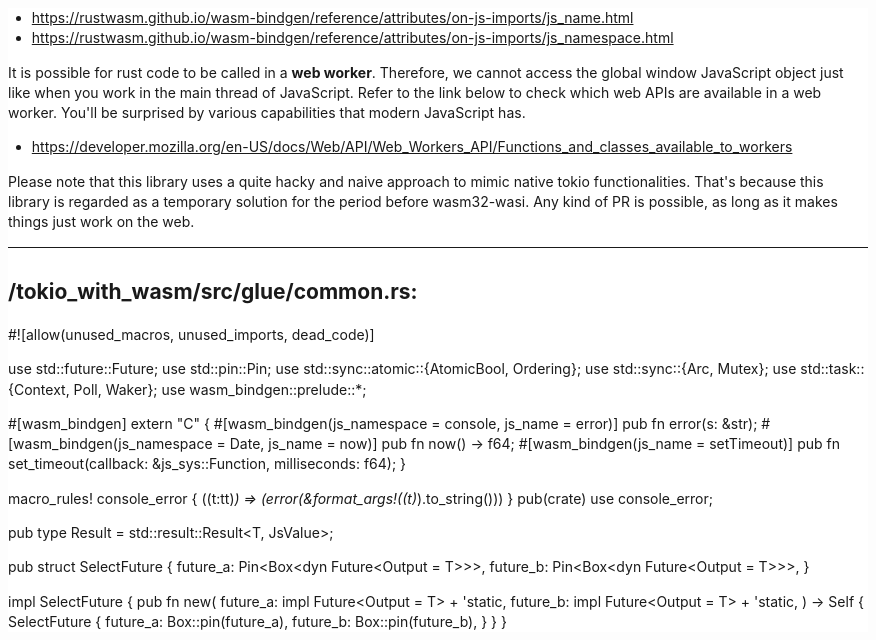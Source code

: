 - https://rustwasm.github.io/wasm-bindgen/reference/attributes/on-js-imports/js_name.html
- https://rustwasm.github.io/wasm-bindgen/reference/attributes/on-js-imports/js_namespace.html

It is possible for rust code to be called in a **web worker**. Therefore, we cannot access the global window JavaScript object
just like when you work in the main thread of JavaScript. Refer to the link below to check which web APIs are available in a web worker.
You'll be surprised by various capabilities that modern JavaScript has.

- https://developer.mozilla.org/en-US/docs/Web/API/Web_Workers_API/Functions_and_classes_available_to_workers

Please note that this library uses a quite hacky and naive approach to mimic native tokio functionalities. That's because this library is regarded as a temporary solution for the period before wasm32-wasi. Any kind of PR is possible, as long as it makes things just work on the web.


-----------------------

/tokio_with_wasm/src/glue/common.rs:
-----------------------

#![allow(unused_macros, unused_imports, dead_code)]

use std::future::Future;
use std::pin::Pin;
use std::sync::atomic::{AtomicBool, Ordering};
use std::sync::{Arc, Mutex};
use std::task::{Context, Poll, Waker};
use wasm_bindgen::prelude::*;

#[wasm_bindgen]
extern "C" {
    #[wasm_bindgen(js_namespace = console, js_name = error)]
    pub fn error(s: &str);
    #[wasm_bindgen(js_namespace = Date, js_name = now)]
    pub fn now() -> f64;
    #[wasm_bindgen(js_name = setTimeout)]
    pub fn set_timeout(callback: &js_sys::Function, milliseconds: f64);
}

macro_rules! console_error {
    ($($t:tt)*) => (error(&format_args!($($t)*).to_string()))
}
pub(crate) use console_error;

pub type Result<T> = std::result::Result<T, JsValue>;

pub struct SelectFuture<T> {
    future_a: Pin<Box<dyn Future<Output = T>>>,
    future_b: Pin<Box<dyn Future<Output = T>>>,
}

impl<T> SelectFuture<T> {
    pub fn new(
        future_a: impl Future<Output = T> + 'static,
        future_b: impl Future<Output = T> + 'static,
    ) -> Self {
        SelectFuture {
            future_a: Box::pin(future_a),
            future_b: Box::pin(future_b),
        }
    }
}
